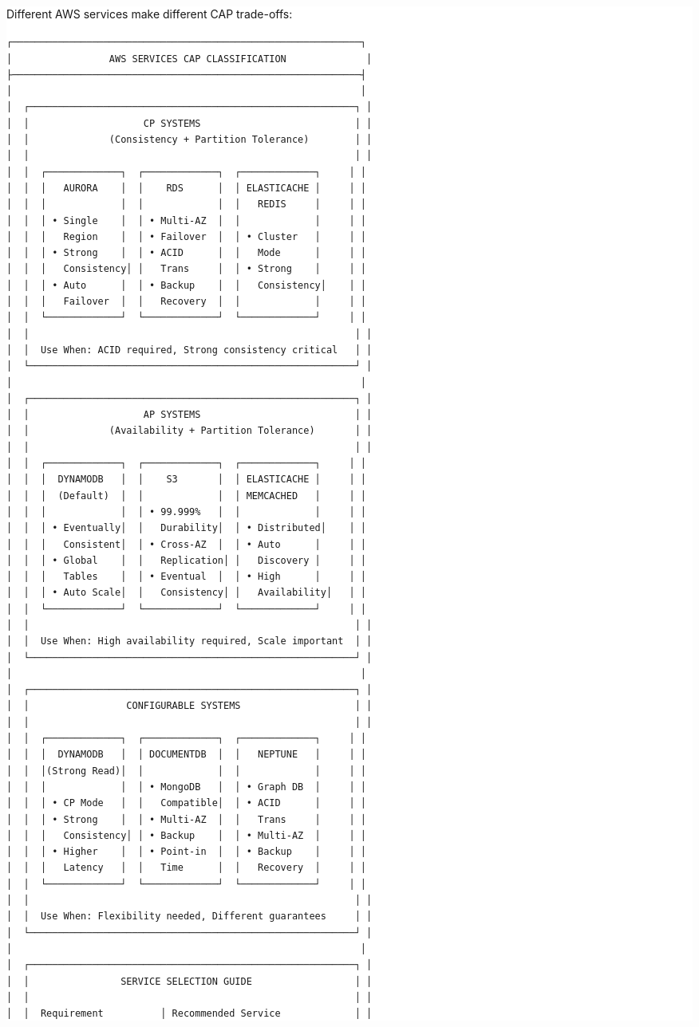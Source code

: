 Different AWS services make different CAP trade-offs:

```
┌─────────────────────────────────────────────────────────────┐
│                 AWS SERVICES CAP CLASSIFICATION              │
├─────────────────────────────────────────────────────────────┤
│                                                             │
│  ┌─────────────────────────────────────────────────────────┐ │
│  │                    CP SYSTEMS                           │ │
│  │              (Consistency + Partition Tolerance)        │ │
│  │                                                         │ │
│  │  ┌─────────────┐  ┌─────────────┐  ┌─────────────┐     │ │
│  │  │   AURORA    │  │    RDS      │  │ ELASTICACHE │     │ │
│  │  │             │  │             │  │   REDIS     │     │ │
│  │  │ • Single    │  │ • Multi-AZ  │  │             │     │ │
│  │  │   Region    │  │ • Failover  │  │ • Cluster   │     │ │
│  │  │ • Strong    │  │ • ACID      │  │   Mode      │     │ │
│  │  │   Consistency│ │   Trans     │  │ • Strong    │     │ │
│  │  │ • Auto      │  │ • Backup    │  │   Consistency│    │ │
│  │  │   Failover  │  │   Recovery  │  │             │     │ │
│  │  └─────────────┘  └─────────────┘  └─────────────┘     │ │
│  │                                                         │ │
│  │  Use When: ACID required, Strong consistency critical   │ │
│  └─────────────────────────────────────────────────────────┘ │
│                                                             │
│  ┌─────────────────────────────────────────────────────────┐ │
│  │                    AP SYSTEMS                           │ │
│  │              (Availability + Partition Tolerance)       │ │
│  │                                                         │ │
│  │  ┌─────────────┐  ┌─────────────┐  ┌─────────────┐     │ │
│  │  │  DYNAMODB   │  │    S3       │  │ ELASTICACHE │     │ │
│  │  │  (Default)  │  │             │  │ MEMCACHED   │     │ │
│  │  │             │  │ • 99.999%   │  │             │     │ │
│  │  │ • Eventually│  │   Durability│  │ • Distributed│    │ │
│  │  │   Consistent│  │ • Cross-AZ  │  │ • Auto      │     │ │
│  │  │ • Global    │  │   Replication│ │   Discovery │     │ │
│  │  │   Tables    │  │ • Eventual  │  │ • High      │     │ │
│  │  │ • Auto Scale│  │   Consistency│ │   Availability│   │ │
│  │  └─────────────┘  └─────────────┘  └─────────────┘     │ │
│  │                                                         │ │
│  │  Use When: High availability required, Scale important  │ │
│  └─────────────────────────────────────────────────────────┘ │
│                                                             │
│  ┌─────────────────────────────────────────────────────────┐ │
│  │                 CONFIGURABLE SYSTEMS                    │ │
│  │                                                         │ │
│  │  ┌─────────────┐  ┌─────────────┐  ┌─────────────┐     │ │
│  │  │  DYNAMODB   │  │ DOCUMENTDB  │  │   NEPTUNE   │     │ │
│  │  │(Strong Read)│  │             │  │             │     │ │
│  │  │             │  │ • MongoDB   │  │ • Graph DB  │     │ │
│  │  │ • CP Mode   │  │   Compatible│  │ • ACID      │     │ │
│  │  │ • Strong    │  │ • Multi-AZ  │  │   Trans     │     │ │
│  │  │   Consistency│ │ • Backup    │  │ • Multi-AZ  │     │ │
│  │  │ • Higher    │  │ • Point-in  │  │ • Backup    │     │ │
│  │  │   Latency   │  │   Time      │  │   Recovery  │     │ │
│  │  └─────────────┘  └─────────────┘  └─────────────┘     │ │
│  │                                                         │ │
│  │  Use When: Flexibility needed, Different guarantees     │ │
│  └─────────────────────────────────────────────────────────┘ │
│                                                             │
│  ┌─────────────────────────────────────────────────────────┐ │
│  │                SERVICE SELECTION GUIDE                  │ │
│  │                                                         │ │
│  │  Requirement          │ Recommended Service             │ │
```